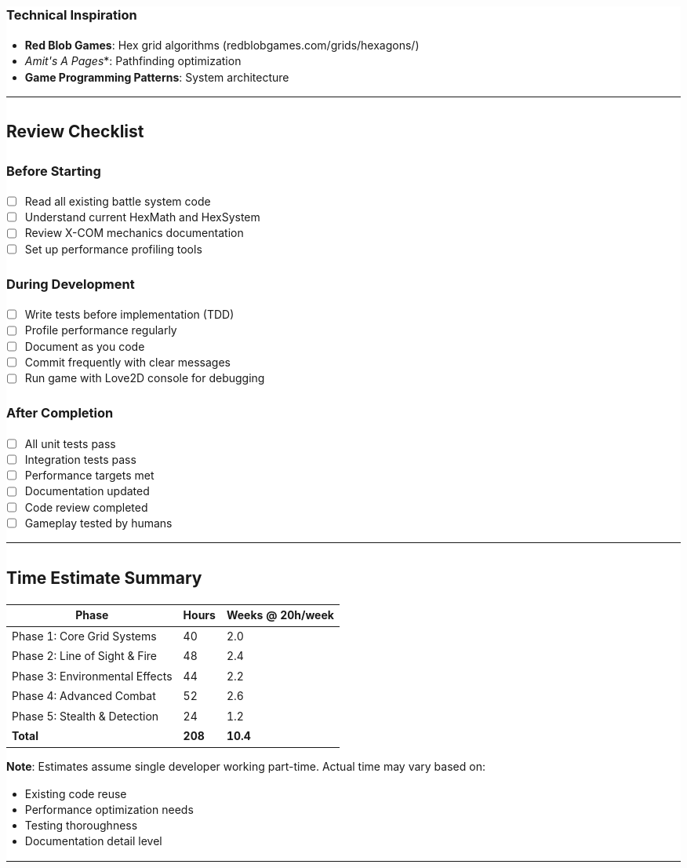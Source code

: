 ### Technical Inspiration
- **Red Blob Games**: Hex grid algorithms (redblobgames.com/grids/hexagons/)
- **Amit's A* Pages**: Pathfinding optimization
- **Game Programming Patterns**: System architecture

---

## Review Checklist

### Before Starting
- [ ] Read all existing battle system code
- [ ] Understand current HexMath and HexSystem
- [ ] Review X-COM mechanics documentation
- [ ] Set up performance profiling tools

### During Development
- [ ] Write tests before implementation (TDD)
- [ ] Profile performance regularly
- [ ] Document as you code
- [ ] Commit frequently with clear messages
- [ ] Run game with Love2D console for debugging

### After Completion
- [ ] All unit tests pass
- [ ] Integration tests pass
- [ ] Performance targets met
- [ ] Documentation updated
- [ ] Code review completed
- [ ] Gameplay tested by humans

---

## Time Estimate Summary

| Phase | Hours | Weeks @ 20h/week |
|-------|-------|------------------|
| Phase 1: Core Grid Systems | 40 | 2.0 |
| Phase 2: Line of Sight & Fire | 48 | 2.4 |
| Phase 3: Environmental Effects | 44 | 2.2 |
| Phase 4: Advanced Combat | 52 | 2.6 |
| Phase 5: Stealth & Detection | 24 | 1.2 |
| **Total** | **208** | **10.4** |

**Note**: Estimates assume single developer working part-time. Actual time may vary based on:
- Existing code reuse
- Performance optimization needs
- Testing thoroughness
- Documentation detail level

---